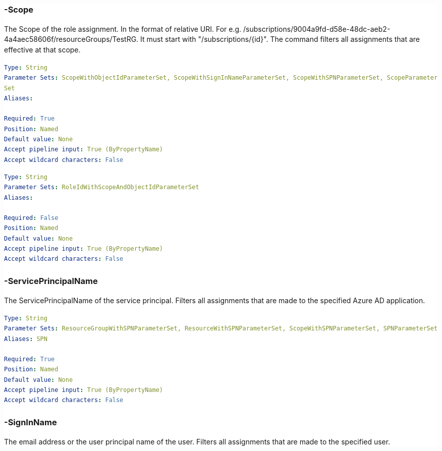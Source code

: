 ### -Scope
The Scope of the role assignment.
In the format of relative URI.
For e.g.
/subscriptions/9004a9fd-d58e-48dc-aeb2-4a4aec58606f/resourceGroups/TestRG.
It must start with "/subscriptions/{id}".
The command filters all assignments that are effective at that scope.

```yaml
Type: String
Parameter Sets: ScopeWithObjectIdParameterSet, ScopeWithSignInNameParameterSet, ScopeWithSPNParameterSet, ScopeParameterSet
Aliases: 

Required: True
Position: Named
Default value: None
Accept pipeline input: True (ByPropertyName)
Accept wildcard characters: False
```

```yaml
Type: String
Parameter Sets: RoleIdWithScopeAndObjectIdParameterSet
Aliases: 

Required: False
Position: Named
Default value: None
Accept pipeline input: True (ByPropertyName)
Accept wildcard characters: False
```

### -ServicePrincipalName
The ServicePrincipalName of the service principal.
Filters all assignments that are made to the specified Azure AD application.

```yaml
Type: String
Parameter Sets: ResourceGroupWithSPNParameterSet, ResourceWithSPNParameterSet, ScopeWithSPNParameterSet, SPNParameterSet
Aliases: SPN

Required: True
Position: Named
Default value: None
Accept pipeline input: True (ByPropertyName)
Accept wildcard characters: False
```

### -SignInName
The email address or the user principal name of the user.
Filters all assignments that are made to the specified user.
